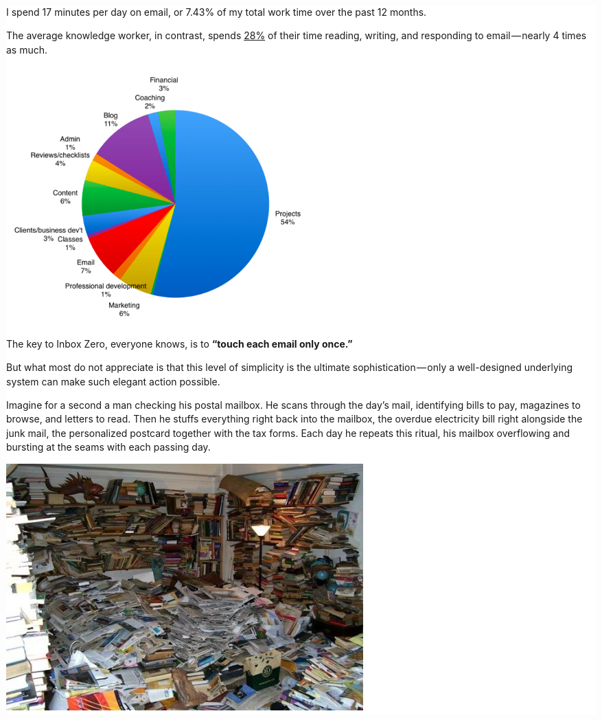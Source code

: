 I spend 17 minutes per day on email, or 7.43% of my total work time over the past 12 months.

The average knowledge worker, in contrast, spends [28%](https://www.mckinsey.com/industries/technology-media-and-telecommunications/our-insights/the-social-economy) of their time reading, writing, and responding to email — nearly 4 times as much.

![](Extras/Media/1!ngQonk72x2TGsRgpynPa7g.png)

The key to Inbox Zero, everyone knows, is to **“touch each email only once.”**

But what most do not appreciate is that this level of simplicity is the ultimate sophistication — only a well-designed underlying system can make such elegant action possible.

Imagine for a second a man checking his postal mailbox. He scans through the day’s mail, identifying bills to pay, magazines to browse, and letters to read. Then he stuffs everything right back into the mailbox, the overdue electricity bill right alongside the junk mail, the personalized postcard together with the tax forms. Each day he repeats this ritual, his mailbox overflowing and bursting at the seams with each passing day.

![](Extras/Media/1_zfBlnsazIimV9C13_US2xA.jpg)
